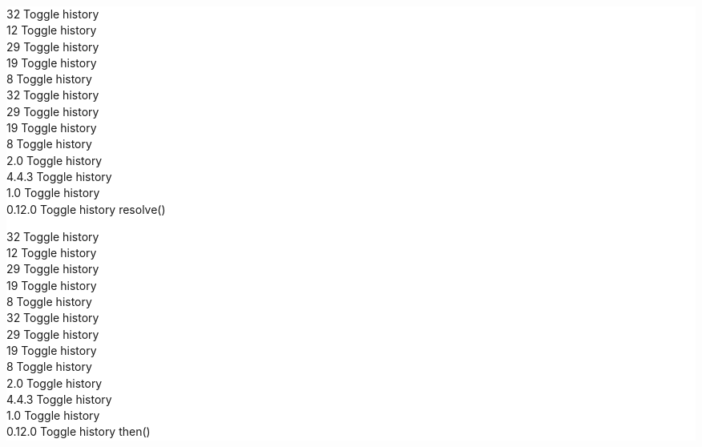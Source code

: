 32
Toggle history	
12
Toggle history	
29
Toggle history	
19
Toggle history	
8
Toggle history	
32
Toggle history	
29
Toggle history	
19
Toggle history	
8
Toggle history	
2.0
Toggle history	
4.4.3
Toggle history	
1.0
Toggle history	
0.12.0
Toggle history
resolve()

32
Toggle history	
12
Toggle history	
29
Toggle history	
19
Toggle history	
8
Toggle history	
32
Toggle history	
29
Toggle history	
19
Toggle history	
8
Toggle history	
2.0
Toggle history	
4.4.3
Toggle history	
1.0
Toggle history	
0.12.0
Toggle history
then()
